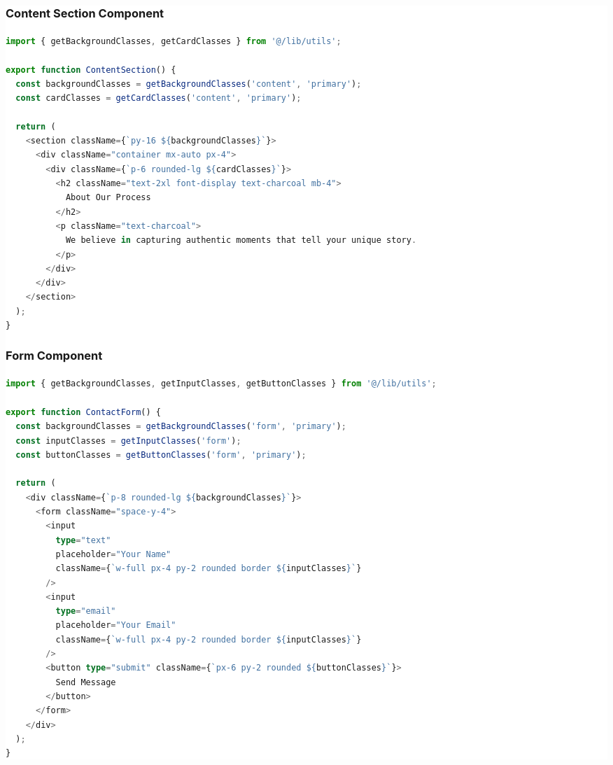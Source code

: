 ### Content Section Component

```typescript
import { getBackgroundClasses, getCardClasses } from '@/lib/utils';

export function ContentSection() {
  const backgroundClasses = getBackgroundClasses('content', 'primary');
  const cardClasses = getCardClasses('content', 'primary');

  return (
    <section className={`py-16 ${backgroundClasses}`}>
      <div className="container mx-auto px-4">
        <div className={`p-6 rounded-lg ${cardClasses}`}>
          <h2 className="text-2xl font-display text-charcoal mb-4">
            About Our Process
          </h2>
          <p className="text-charcoal">
            We believe in capturing authentic moments that tell your unique story.
          </p>
        </div>
      </div>
    </section>
  );
}
```

### Form Component

```typescript
import { getBackgroundClasses, getInputClasses, getButtonClasses } from '@/lib/utils';

export function ContactForm() {
  const backgroundClasses = getBackgroundClasses('form', 'primary');
  const inputClasses = getInputClasses('form');
  const buttonClasses = getButtonClasses('form', 'primary');

  return (
    <div className={`p-8 rounded-lg ${backgroundClasses}`}>
      <form className="space-y-4">
        <input
          type="text"
          placeholder="Your Name"
          className={`w-full px-4 py-2 rounded border ${inputClasses}`}
        />
        <input
          type="email"
          placeholder="Your Email"
          className={`w-full px-4 py-2 rounded border ${inputClasses}`}
        />
        <button type="submit" className={`px-6 py-2 rounded ${buttonClasses}`}>
          Send Message
        </button>
      </form>
    </div>
  );
}
```
